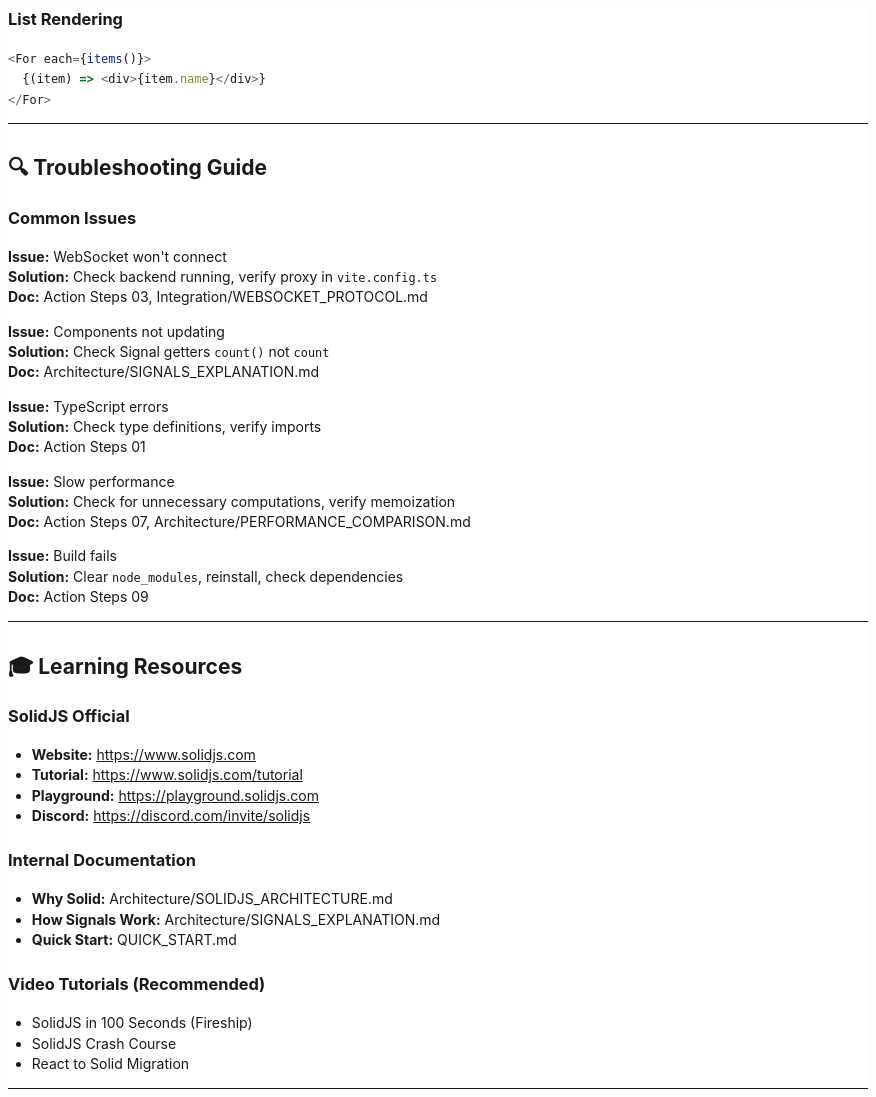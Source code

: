 ### List Rendering
```typescript
<For each={items()}>
  {(item) => <div>{item.name}</div>}
</For>
```

---

## 🔍 Troubleshooting Guide

### Common Issues

**Issue:** WebSocket won't connect  
**Solution:** Check backend running, verify proxy in `vite.config.ts`  
**Doc:** Action Steps 03, Integration/WEBSOCKET_PROTOCOL.md

**Issue:** Components not updating  
**Solution:** Check Signal getters `count()` not `count`  
**Doc:** Architecture/SIGNALS_EXPLANATION.md

**Issue:** TypeScript errors  
**Solution:** Check type definitions, verify imports  
**Doc:** Action Steps 01

**Issue:** Slow performance  
**Solution:** Check for unnecessary computations, verify memoization  
**Doc:** Action Steps 07, Architecture/PERFORMANCE_COMPARISON.md

**Issue:** Build fails  
**Solution:** Clear `node_modules`, reinstall, check dependencies  
**Doc:** Action Steps 09

---

## 🎓 Learning Resources

### SolidJS Official
- **Website:** https://www.solidjs.com
- **Tutorial:** https://www.solidjs.com/tutorial
- **Playground:** https://playground.solidjs.com
- **Discord:** https://discord.com/invite/solidjs

### Internal Documentation
- **Why Solid:** Architecture/SOLIDJS_ARCHITECTURE.md
- **How Signals Work:** Architecture/SIGNALS_EXPLANATION.md
- **Quick Start:** QUICK_START.md

### Video Tutorials (Recommended)
- SolidJS in 100 Seconds (Fireship)
- SolidJS Crash Course
- React to Solid Migration

---